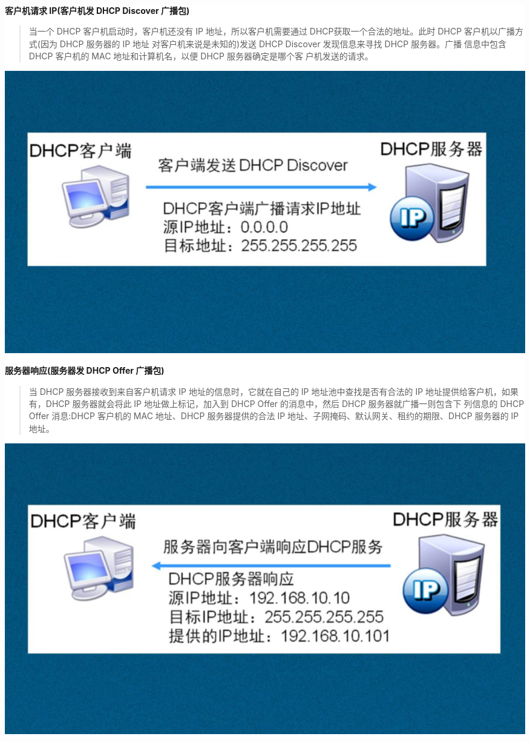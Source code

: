 **客户机请求 IP(客户机发 DHCP Discover 广播包)**

> 当一个 DHCP 客户机启动时，客户机还没有 IP 地址，所以客户机需要通过 DHCP获取一个合法的地址。此时 DHCP 客户机以广播方式(因为 DHCP 服务器的 IP 地址 对客户机来说是未知的)发送 DHCP Discover 发现信息来寻找 DHCP 服务器。广播 信息中包含 DHCP 客户机的 MAC 地址和计算机名，以便 DHCP 服务器确定是哪个客 户机发送的请求。

![](/images/posts/Linux-网络服务/Linux-网络服务02-DHCP_原理与配置/2.png)

**服务器响应(服务器发 DHCP Offer 广播包)**

> 当 DHCP 服务器接收到来自客户机请求 IP 地址的信息时，它就在自己的 IP 地址池中查找是否有合法的 IP 地址提供给客户机，如果有，DHCP 服务器就会将此 IP 地址做上标记，加入到 DHCP Offer 的消息中，然后 DHCP 服务器就广播一则包含下 列信息的 DHCP Offer 消息:DHCP 客户机的 MAC 地址、DHCP 服务器提供的合法 IP 地址、子网掩码、默认网关、租约的期限、DHCP 服务器的 IP 地址。

![](/images/posts/Linux-网络服务/Linux-网络服务02-DHCP_原理与配置/3.png)
